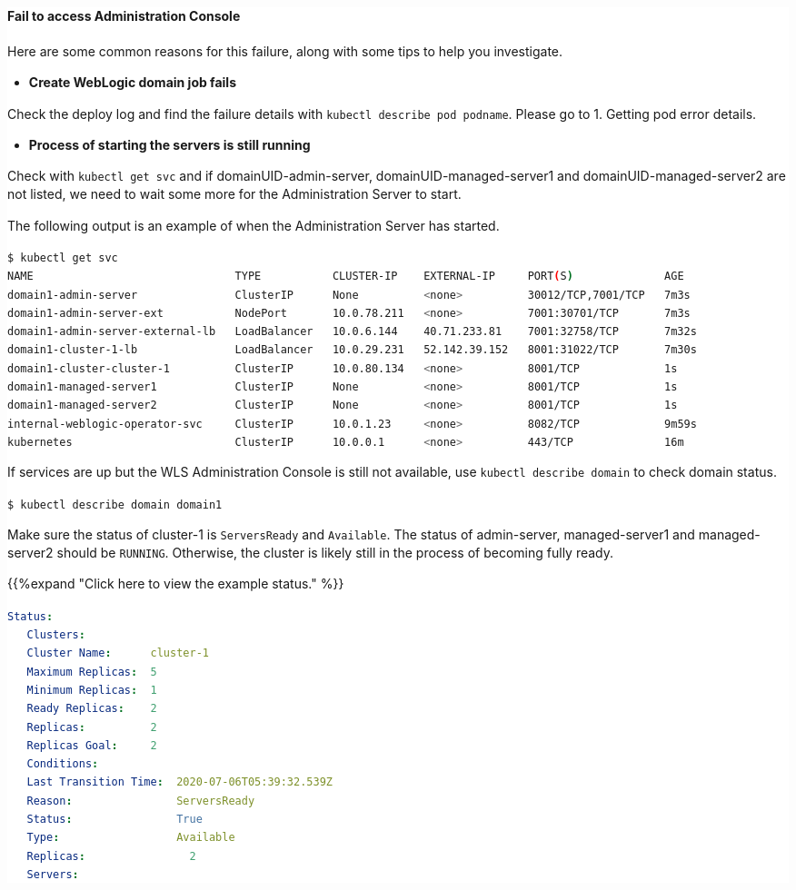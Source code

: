 #### Fail to access Administration Console

Here are some common reasons for this failure, along with some tips to help you investigate.

* **Create WebLogic domain job fails**

Check the deploy log and find the failure details with `kubectl describe pod podname`.
Please go to 1. Getting pod error details.

* **Process of starting the servers is still running**

Check with `kubectl get svc` and if domainUID-admin-server, domainUID-managed-server1 and domainUID-managed-server2 are not listed,
we need to wait some more for the Administration Server to start.

The following output is an example of when the Administration Server has started.

```bash
$ kubectl get svc
NAME                               TYPE           CLUSTER-IP    EXTERNAL-IP     PORT(S)              AGE
domain1-admin-server               ClusterIP      None          <none>          30012/TCP,7001/TCP   7m3s
domain1-admin-server-ext           NodePort       10.0.78.211   <none>          7001:30701/TCP       7m3s
domain1-admin-server-external-lb   LoadBalancer   10.0.6.144    40.71.233.81    7001:32758/TCP       7m32s
domain1-cluster-1-lb               LoadBalancer   10.0.29.231   52.142.39.152   8001:31022/TCP       7m30s
domain1-cluster-cluster-1          ClusterIP      10.0.80.134   <none>          8001/TCP             1s
domain1-managed-server1            ClusterIP      None          <none>          8001/TCP             1s
domain1-managed-server2            ClusterIP      None          <none>          8001/TCP             1s
internal-weblogic-operator-svc     ClusterIP      10.0.1.23     <none>          8082/TCP             9m59s
kubernetes                         ClusterIP      10.0.0.1      <none>          443/TCP              16m
```

If services are up but the WLS Administration Console is still not available, use `kubectl describe domain` to check domain status.

```bash
$ kubectl describe domain domain1
```

Make sure the status of cluster-1 is `ServersReady` and `Available`. The status of admin-server, managed-server1 and managed-server2 should be `RUNNING`. Otherwise, the cluster is likely still in the process of becoming fully ready.

{{%expand "Click here to view the example status." %}}
```yaml
Status:
   Clusters:
   Cluster Name:      cluster-1
   Maximum Replicas:  5
   Minimum Replicas:  1
   Ready Replicas:    2
   Replicas:          2
   Replicas Goal:     2
   Conditions:
   Last Transition Time:  2020-07-06T05:39:32.539Z
   Reason:                ServersReady
   Status:                True
   Type:                  Available
   Replicas:                2
   Servers:
```